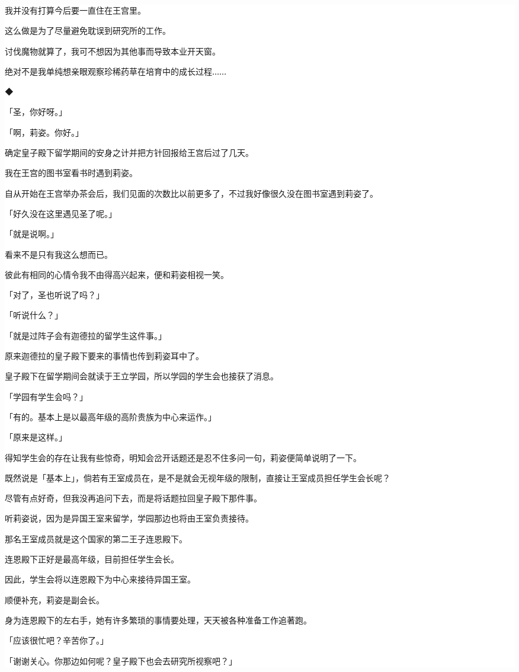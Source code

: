 我并没有打算今后要一直住在王宫里。

这么做是为了尽量避免耽误到研究所的工作。

讨伐魔物就算了，我可不想因为其他事而导致本业开天窗。

绝对不是我单纯想亲眼观察珍稀药草在培育中的成长过程……

◆

「圣，你好呀。」

「啊，莉姿。你好。」

确定皇子殿下留学期间的安身之计并把方针回报给王宫后过了几天。

我在王宫的图书室看书时遇到莉姿。

自从开始在王宫举办茶会后，我们见面的次数比以前更多了，不过我好像很久没在图书室遇到莉姿了。

「好久没在这里遇见圣了呢。」

「就是说啊。」

看来不是只有我这么想而已。

彼此有相同的心情令我不由得高兴起来，便和莉姿相视一笑。

「对了，圣也听说了吗？」

「听说什么？」

「就是过阵子会有迦德拉的留学生这件事。」

原来迦德拉的皇子殿下要来的事情也传到莉姿耳中了。

皇子殿下在留学期间会就读于王立学园，所以学园的学生会也接获了消息。

「学园有学生会吗？」

「有的。基本上是以最高年级的高阶贵族为中心来运作。」

「原来是这样。」

得知学生会的存在让我有些惊奇，明知会岔开话题还是忍不住多问一句，莉姿便简单说明了一下。

既然说是「基本上」，倘若有王室成员在，是不是就会无视年级的限制，直接让王室成员担任学生会长呢？

尽管有点好奇，但我没再追问下去，而是将话题拉回皇子殿下那件事。

听莉姿说，因为是异国王室来留学，学园那边也将由王室负责接待。

那名王室成员就是这个国家的第二王子连恩殿下。

连恩殿下正好是最高年级，目前担任学生会长。

因此，学生会将以连恩殿下为中心来接待异国王室。

顺便补充，莉姿是副会长。

身为连恩殿下的左右手，她有许多繁琐的事情要处理，天天被各种准备工作追著跑。

「应该很忙吧？辛苦你了。」

「谢谢关心。你那边如何呢？皇子殿下也会去研究所视察吧？」
